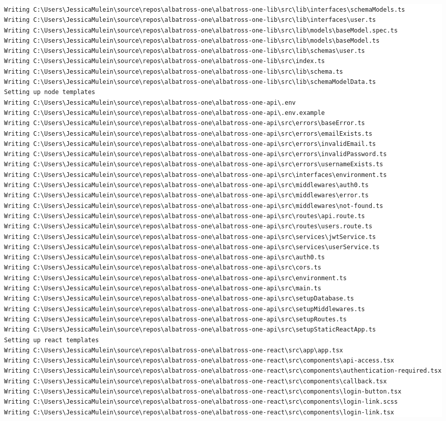 ```
Writing C:\Users\JessicaMulein\source\repos\albatross-one\albatross-one-lib\src\lib\interfaces\schemaModels.ts
Writing C:\Users\JessicaMulein\source\repos\albatross-one\albatross-one-lib\src\lib\interfaces\user.ts
Writing C:\Users\JessicaMulein\source\repos\albatross-one\albatross-one-lib\src\lib\models\baseModel.spec.ts
Writing C:\Users\JessicaMulein\source\repos\albatross-one\albatross-one-lib\src\lib\models\baseModel.ts
Writing C:\Users\JessicaMulein\source\repos\albatross-one\albatross-one-lib\src\lib\schemas\user.ts
Writing C:\Users\JessicaMulein\source\repos\albatross-one\albatross-one-lib\src\index.ts
Writing C:\Users\JessicaMulein\source\repos\albatross-one\albatross-one-lib\src\lib\schema.ts
Writing C:\Users\JessicaMulein\source\repos\albatross-one\albatross-one-lib\src\lib\schemaModelData.ts
Setting up node templates
Writing C:\Users\JessicaMulein\source\repos\albatross-one\albatross-one-api\.env
Writing C:\Users\JessicaMulein\source\repos\albatross-one\albatross-one-api\.env.example
Writing C:\Users\JessicaMulein\source\repos\albatross-one\albatross-one-api\src\errors\baseError.ts
Writing C:\Users\JessicaMulein\source\repos\albatross-one\albatross-one-api\src\errors\emailExists.ts
Writing C:\Users\JessicaMulein\source\repos\albatross-one\albatross-one-api\src\errors\invalidEmail.ts
Writing C:\Users\JessicaMulein\source\repos\albatross-one\albatross-one-api\src\errors\invalidPassword.ts
Writing C:\Users\JessicaMulein\source\repos\albatross-one\albatross-one-api\src\errors\usernameExists.ts
Writing C:\Users\JessicaMulein\source\repos\albatross-one\albatross-one-api\src\interfaces\environment.ts
Writing C:\Users\JessicaMulein\source\repos\albatross-one\albatross-one-api\src\middlewares\auth0.ts
Writing C:\Users\JessicaMulein\source\repos\albatross-one\albatross-one-api\src\middlewares\error.ts
Writing C:\Users\JessicaMulein\source\repos\albatross-one\albatross-one-api\src\middlewares\not-found.ts
Writing C:\Users\JessicaMulein\source\repos\albatross-one\albatross-one-api\src\routes\api.route.ts
Writing C:\Users\JessicaMulein\source\repos\albatross-one\albatross-one-api\src\routes\users.route.ts
Writing C:\Users\JessicaMulein\source\repos\albatross-one\albatross-one-api\src\services\jwtService.ts
Writing C:\Users\JessicaMulein\source\repos\albatross-one\albatross-one-api\src\services\userService.ts
Writing C:\Users\JessicaMulein\source\repos\albatross-one\albatross-one-api\src\auth0.ts
Writing C:\Users\JessicaMulein\source\repos\albatross-one\albatross-one-api\src\cors.ts
Writing C:\Users\JessicaMulein\source\repos\albatross-one\albatross-one-api\src\environment.ts
Writing C:\Users\JessicaMulein\source\repos\albatross-one\albatross-one-api\src\main.ts
Writing C:\Users\JessicaMulein\source\repos\albatross-one\albatross-one-api\src\setupDatabase.ts
Writing C:\Users\JessicaMulein\source\repos\albatross-one\albatross-one-api\src\setupMiddlewares.ts
Writing C:\Users\JessicaMulein\source\repos\albatross-one\albatross-one-api\src\setupRoutes.ts
Writing C:\Users\JessicaMulein\source\repos\albatross-one\albatross-one-api\src\setupStaticReactApp.ts
Setting up react templates
Writing C:\Users\JessicaMulein\source\repos\albatross-one\albatross-one-react\src\app\app.tsx
Writing C:\Users\JessicaMulein\source\repos\albatross-one\albatross-one-react\src\components\api-access.tsx
Writing C:\Users\JessicaMulein\source\repos\albatross-one\albatross-one-react\src\components\authentication-required.tsx
Writing C:\Users\JessicaMulein\source\repos\albatross-one\albatross-one-react\src\components\callback.tsx
Writing C:\Users\JessicaMulein\source\repos\albatross-one\albatross-one-react\src\components\login-button.tsx
Writing C:\Users\JessicaMulein\source\repos\albatross-one\albatross-one-react\src\components\login-link.scss
Writing C:\Users\JessicaMulein\source\repos\albatross-one\albatross-one-react\src\components\login-link.tsx
```